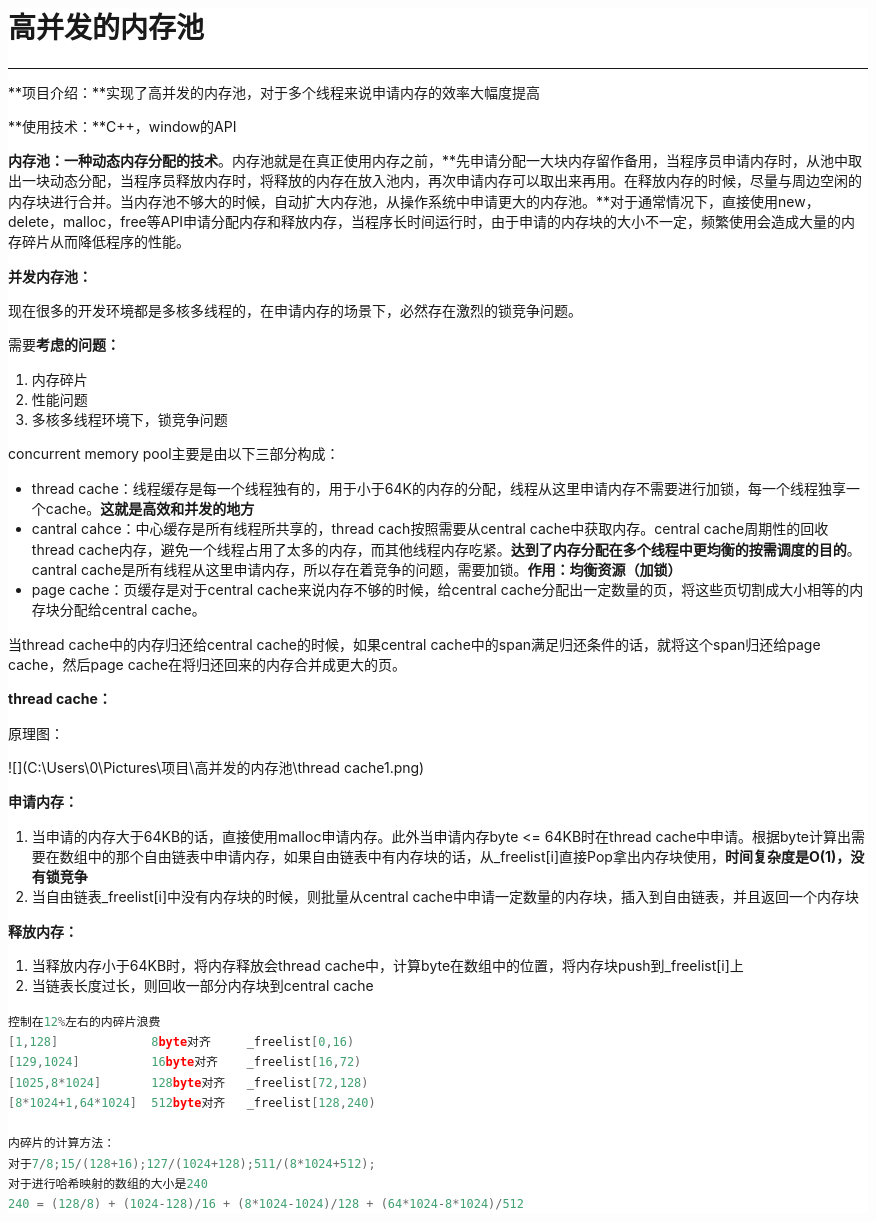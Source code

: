 # 高并发的内存池

----

**项目介绍：**实现了高并发的内存池，对于多个线程来说申请内存的效率大幅度提高

**使用技术：**C++，window的API

**内存池：**一种**动态内存分配的技术**。内存池就是在真正使用内存之前，**先申请分配一大块内存留作备用，当程序员申请内存时，从池中取出一块动态分配，当程序员释放内存时，将释放的内存在放入池内，再次申请内存可以取出来再用。在释放内存的时候，尽量与周边空闲的内存块进行合并。当内存池不够大的时候，自动扩大内存池，从操作系统中申请更大的内存池。**对于通常情况下，直接使用new，delete，malloc，free等API申请分配内存和释放内存，当程序长时间运行时，由于申请的内存块的大小不一定，频繁使用会造成大量的内存碎片从而降低程序的性能。

**并发内存池：**

现在很多的开发环境都是多核多线程的，在申请内存的场景下，必然存在激烈的锁竞争问题。

需要**考虑的问题：**

1. 内存碎片
2. 性能问题
3. 多核多线程环境下，锁竞争问题

concurrent memory pool主要是由以下三部分构成：

- thread cache：线程缓存是每一个线程独有的，用于小于64K的内存的分配，线程从这里申请内存不需要进行加锁，每一个线程独享一个cache。**这就是高效和并发的地方**
- cantral cahce：中心缓存是所有线程所共享的，thread cach按照需要从central cache中获取内存。central cache周期性的回收thread cache内存，避免一个线程占用了太多的内存，而其他线程内存吃紧。**达到了内存分配在多个线程中更均衡的按需调度的目的**。cantral cache是所有线程从这里申请内存，所以存在着竞争的问题，需要加锁。**作用：均衡资源（加锁）**
- page cache：页缓存是对于central cache来说内存不够的时候，给central cache分配出一定数量的页，将这些页切割成大小相等的内存块分配给central cache。

当thread cache中的内存归还给central cache的时候，如果central cache中的span满足归还条件的话，就将这个span归还给page cache，然后page cache在将归还回来的内存合并成更大的页。

**thread cache：**

原理图：

![](C:\Users\0\Pictures\项目\高并发的内存池\thread cache1.png)

**申请内存：**

1. 当申请的内存大于64KB的话，直接使用malloc申请内存。此外当申请内存byte <= 64KB时在thread cache中申请。根据byte计算出需要在数组中的那个自由链表中申请内存，如果自由链表中有内存块的话，从_freelist[i]直接Pop拿出内存块使用，**时间复杂度是O(1)，没有锁竞争**
2. 当自由链表_freelist[i]中没有内存块的时候，则批量从central cache中申请一定数量的内存块，插入到自由链表，并且返回一个内存块

**释放内存：**

1. 当释放内存小于64KB时，将内存释放会thread cache中，计算byte在数组中的位置，将内存块push到_freelist[i]上
2. 当链表长度过长，则回收一部分内存块到central cache



``` c++
控制在12%左右的内碎片浪费
[1,128] 			8byte对齐 	_freelist[0,16)
[129,1024] 			16byte对齐 	_freelist[16,72)
[1025,8*1024] 		128byte对齐 	_freelist[72,128)
[8*1024+1,64*1024] 	512byte对齐 	_freelist[128,240)
                                
内碎片的计算方法：
对于7/8;15/(128+16);127/(1024+128);511/(8*1024+512);
对于进行哈希映射的数组的大小是240
240 = (128/8) + (1024-128)/16 + (8*1024-1024)/128 + (64*1024-8*1024)/512
```
